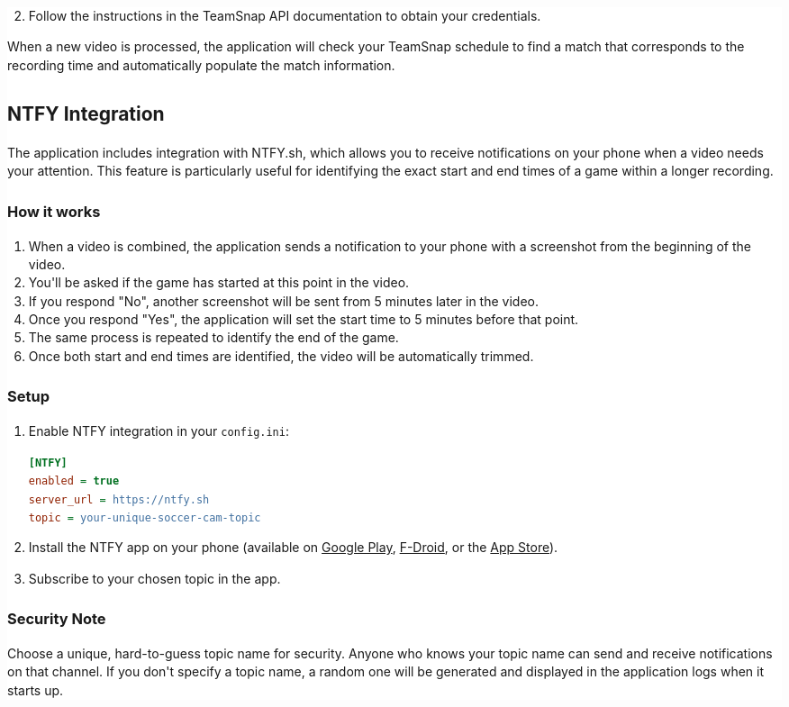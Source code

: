 2. Follow the instructions in the TeamSnap API documentation to obtain your credentials.

When a new video is processed, the application will check your TeamSnap schedule to find a match that corresponds to the recording time and automatically populate the match information.

## NTFY Integration

The application includes integration with NTFY.sh, which allows you to receive notifications on your phone when a video needs your attention. This feature is particularly useful for identifying the exact start and end times of a game within a longer recording.

### How it works

1. When a video is combined, the application sends a notification to your phone with a screenshot from the beginning of the video.
2. You'll be asked if the game has started at this point in the video.
3. If you respond "No", another screenshot will be sent from 5 minutes later in the video.
4. Once you respond "Yes", the application will set the start time to 5 minutes before that point.
5. The same process is repeated to identify the end of the game.
6. Once both start and end times are identified, the video will be automatically trimmed.

### Setup

1. Enable NTFY integration in your `config.ini`:
   ```ini
   [NTFY]
   enabled = true
   server_url = https://ntfy.sh
   topic = your-unique-soccer-cam-topic
   ```

2. Install the NTFY app on your phone (available on [Google Play](https://play.google.com/store/apps/details?id=io.heckel.ntfy), [F-Droid](https://f-droid.org/packages/io.heckel.ntfy/), or the [App Store](https://apps.apple.com/us/app/ntfy/id1625396347)).

3. Subscribe to your chosen topic in the app.

### Security Note

Choose a unique, hard-to-guess topic name for security. Anyone who knows your topic name can send and receive notifications on that channel. If you don't specify a topic name, a random one will be generated and displayed in the application logs when it starts up.
